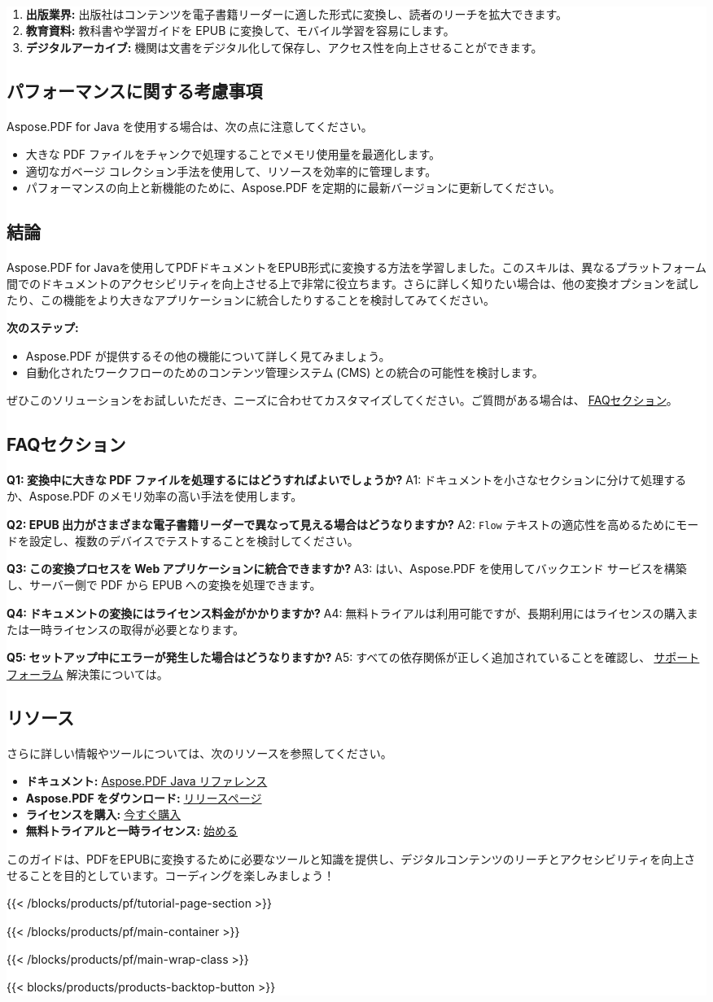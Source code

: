1. **出版業界:** 出版社はコンテンツを電子書籍リーダーに適した形式に変換し、読者のリーチを拡大できます。
2. **教育資料:** 教科書や学習ガイドを EPUB に変換して、モバイル学習を容易にします。
3. **デジタルアーカイブ:** 機関は文書をデジタル化して保存し、アクセス性を向上させることができます。

## パフォーマンスに関する考慮事項
Aspose.PDF for Java を使用する場合は、次の点に注意してください。
- 大きな PDF ファイルをチャンクで処理することでメモリ使用量を最適化します。
- 適切なガベージ コレクション手法を使用して、リソースを効率的に管理します。
- パフォーマンスの向上と新機能のために、Aspose.PDF を定期的に最新バージョンに更新してください。

## 結論
Aspose.PDF for Javaを使用してPDFドキュメントをEPUB形式に変換する方法を学習しました。このスキルは、異なるプラットフォーム間でのドキュメントのアクセシビリティを向上させる上で非常に役立ちます。さらに詳しく知りたい場合は、他の変換オプションを試したり、この機能をより大きなアプリケーションに統合したりすることを検討してみてください。

**次のステップ:**
- Aspose.PDF が提供するその他の機能について詳しく見てみましょう。
- 自動化されたワークフローのためのコンテンツ管理システム (CMS) との統合の可能性を検討します。

ぜひこのソリューションをお試しいただき、ニーズに合わせてカスタマイズしてください。ご質問がある場合は、 [FAQセクション](#faq-section)。

## FAQセクション
**Q1: 変換中に大きな PDF ファイルを処理するにはどうすればよいでしょうか?**
A1: ドキュメントを小さなセクションに分けて処理するか、Aspose.PDF のメモリ効率の高い手法を使用します。

**Q2: EPUB 出力がさまざまな電子書籍リーダーで異なって見える場合はどうなりますか?**
A2: `Flow` テキストの適応性を高めるためにモードを設定し、複数のデバイスでテストすることを検討してください。

**Q3: この変換プロセスを Web アプリケーションに統合できますか?**
A3: はい、Aspose.PDF を使用してバックエンド サービスを構築し、サーバー側で PDF から EPUB への変換を処理できます。

**Q4: ドキュメントの変換にはライセンス料金がかかりますか?**
A4: 無料トライアルは利用可能ですが、長期利用にはライセンスの購入または一時ライセンスの取得が必要となります。

**Q5: セットアップ中にエラーが発生した場合はどうなりますか?**
A5: すべての依存関係が正しく追加されていることを確認し、 [サポートフォーラム](https://forum.aspose.com/c/pdf/10) 解決策については。

## リソース
さらに詳しい情報やツールについては、次のリソースを参照してください。
- **ドキュメント:** [Aspose.PDF Java リファレンス](https://reference.aspose.com/pdf/java/)
- **Aspose.PDF をダウンロード:** [リリースページ](https://releases.aspose.com/pdf/java/)
- **ライセンスを購入:** [今すぐ購入](https://purchase.aspose.com/buy)
- **無料トライアルと一時ライセンス:** [始める](https://releases.aspose.com/pdf/java/)

このガイドは、PDFをEPUBに変換するために必要なツールと知識を提供し、デジタルコンテンツのリーチとアクセシビリティを向上させることを目的としています。コーディングを楽しみましょう！

{{< /blocks/products/pf/tutorial-page-section >}}

{{< /blocks/products/pf/main-container >}}

{{< /blocks/products/pf/main-wrap-class >}}

{{< blocks/products/products-backtop-button >}}